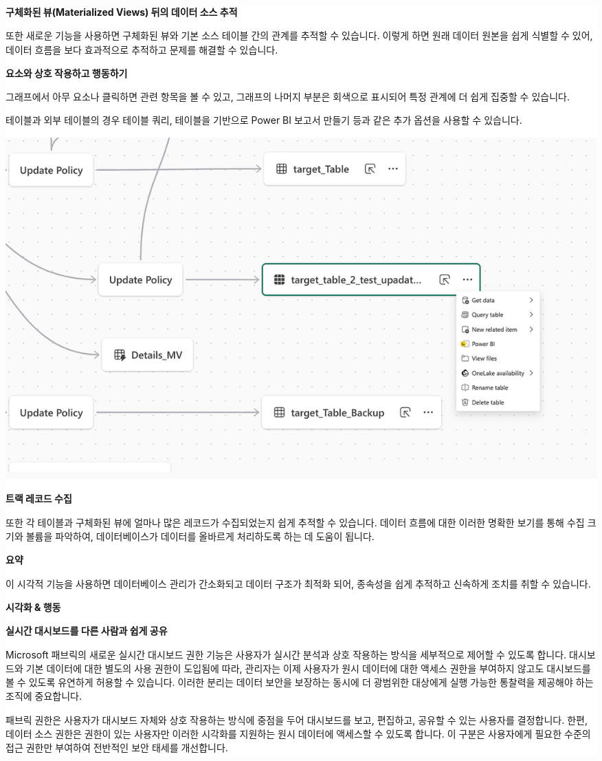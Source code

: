 **구체화된 뷰(Materialized Views) 뒤의 데이터 소스 추적**

또한 새로운 기능을 사용하면 구체화된 뷰와 기본 소스 테이블 간의 관계를 추적할 수 있습니다. 이렇게 하면 원래 데이터 원본을 쉽게 식별할 수 있어, 데이터 흐름을 보다 효과적으로 추적하고 문제를 해결할 수 있습니다.

**요소와 상호 작용하고 행동하기**

그래프에서 아무 요소나 클릭하면 관련 항목을 볼 수 있고, 그래프의 나머지 부분은 회색으로 표시되어 특정 관계에 더 쉽게 집중할 수 있습니다.

테이블과 외부 테이블의 경우 테이블 쿼리, 테이블을 기반으로 Power BI 보고서 만들기 등과 같은 추가 옵션을 사용할 수 있습니다.

![img](../assets/images/kiyoungkim/fabric-function4-20.png)

**트랙 레코드 수집**

또한 각 테이블과 구체화된 뷰에 얼마나 많은 레코드가 수집되었는지 쉽게 추적할 수 있습니다. 데이터 흐름에 대한 이러한 명확한 보기를 통해 수집 크기와 볼륨을 파악하여, 데이터베이스가 데이터를 올바르게 처리하도록 하는 데 도움이 됩니다.

**요약**

이 시각적 기능을 사용하면 데이터베이스 관리가 간소화되고 데이터 구조가 최적화 되어, 종속성을 쉽게 추적하고 신속하게 조치를 취할 수 있습니다.

**시각화 & 행동**

**실시간 대시보드를 다른 사람과 쉽게 공유**

Microsoft 패브릭의 새로운 실시간 대시보드 권한 기능은 사용자가 실시간 분석과 상호 작용하는 방식을 세부적으로 제어할 수 있도록 합니다. 대시보드와 기본 데이터에 대한 별도의 사용 권한이 도입됨에 따라, 관리자는 이제 사용자가 원시 데이터에 대한 액세스 권한을 부여하지 않고도 대시보드를 볼 수 있도록 유연하게 허용할 수 있습니다. 이러한 분리는 데이터 보안을 보장하는 동시에 더 광범위한 대상에게 실행 가능한 통찰력을 제공해야 하는 조직에 중요합니다.

패브릭 권한은 사용자가 대시보드 자체와 상호 작용하는 방식에 중점을 두어 대시보드를 보고, 편집하고, 공유할 수 있는 사용자를 결정합니다. 한편, 데이터 소스 권한은 권한이 있는 사용자만 이러한 시각화를 지원하는 원시 데이터에 액세스할 수 있도록 합니다. 이 구분은 사용자에게 필요한 수준의 접근 권한만 부여하여 전반적인 보안 태세를 개선합니다.
